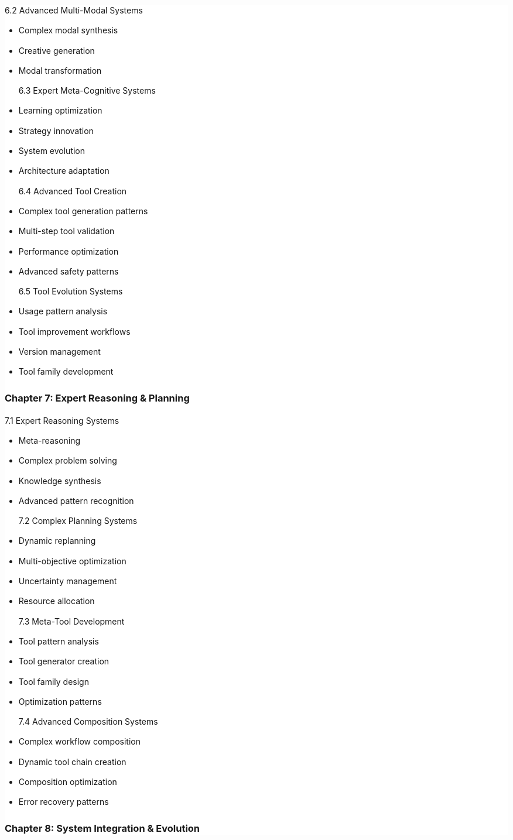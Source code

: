   6.2 Advanced Multi-Modal Systems

- Complex modal synthesis
- Creative generation
- Modal transformation

  6.3 Expert Meta-Cognitive Systems

- Learning optimization
- Strategy innovation
- System evolution
- Architecture adaptation

  6.4 Advanced Tool Creation

- Complex tool generation patterns
- Multi-step tool validation
- Performance optimization
- Advanced safety patterns

  6.5 Tool Evolution Systems

- Usage pattern analysis
- Tool improvement workflows
- Version management
- Tool family development

### Chapter 7: Expert Reasoning & Planning

7.1 Expert Reasoning Systems

- Meta-reasoning
- Complex problem solving
- Knowledge synthesis
- Advanced pattern recognition

  7.2 Complex Planning Systems

- Dynamic replanning
- Multi-objective optimization
- Uncertainty management
- Resource allocation

  7.3 Meta-Tool Development

- Tool pattern analysis
- Tool generator creation
- Tool family design
- Optimization patterns

  7.4 Advanced Composition Systems

- Complex workflow composition
- Dynamic tool chain creation
- Composition optimization
- Error recovery patterns

### Chapter 8: System Integration & Evolution
